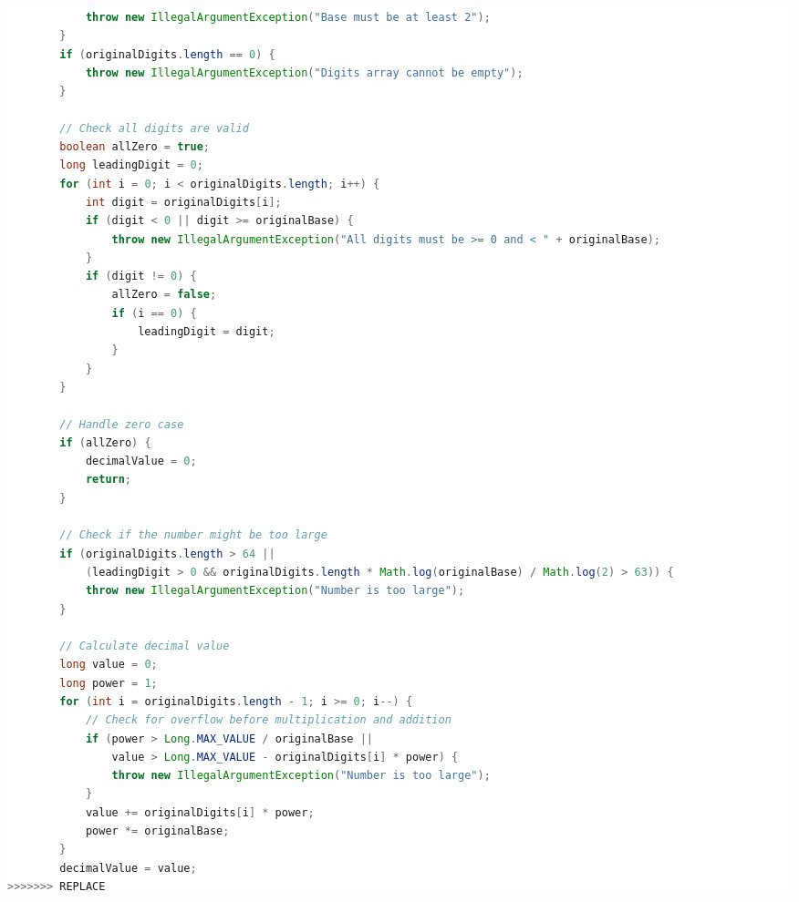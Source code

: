 ```java
            throw new IllegalArgumentException("Base must be at least 2");
        }
        if (originalDigits.length == 0) {
            throw new IllegalArgumentException("Digits array cannot be empty");
        }
        
        // Check all digits are valid
        boolean allZero = true;
        long leadingDigit = 0;
        for (int i = 0; i < originalDigits.length; i++) {
            int digit = originalDigits[i];
            if (digit < 0 || digit >= originalBase) {
                throw new IllegalArgumentException("All digits must be >= 0 and < " + originalBase);
            }
            if (digit != 0) {
                allZero = false;
                if (i == 0) {
                    leadingDigit = digit;
                }
            }
        }
        
        // Handle zero case
        if (allZero) {
            decimalValue = 0;
            return;
        }
        
        // Check if the number might be too large
        if (originalDigits.length > 64 || 
            (leadingDigit > 0 && originalDigits.length * Math.log(originalBase) / Math.log(2) > 63)) {
            throw new IllegalArgumentException("Number is too large");
        }
        
        // Calculate decimal value
        long value = 0;
        long power = 1;
        for (int i = originalDigits.length - 1; i >= 0; i--) {
            // Check for overflow before multiplication and addition
            if (power > Long.MAX_VALUE / originalBase || 
                value > Long.MAX_VALUE - originalDigits[i] * power) {
                throw new IllegalArgumentException("Number is too large");
            }
            value += originalDigits[i] * power;
            power *= originalBase;
        }
        decimalValue = value;
>>>>>>> REPLACE
```
